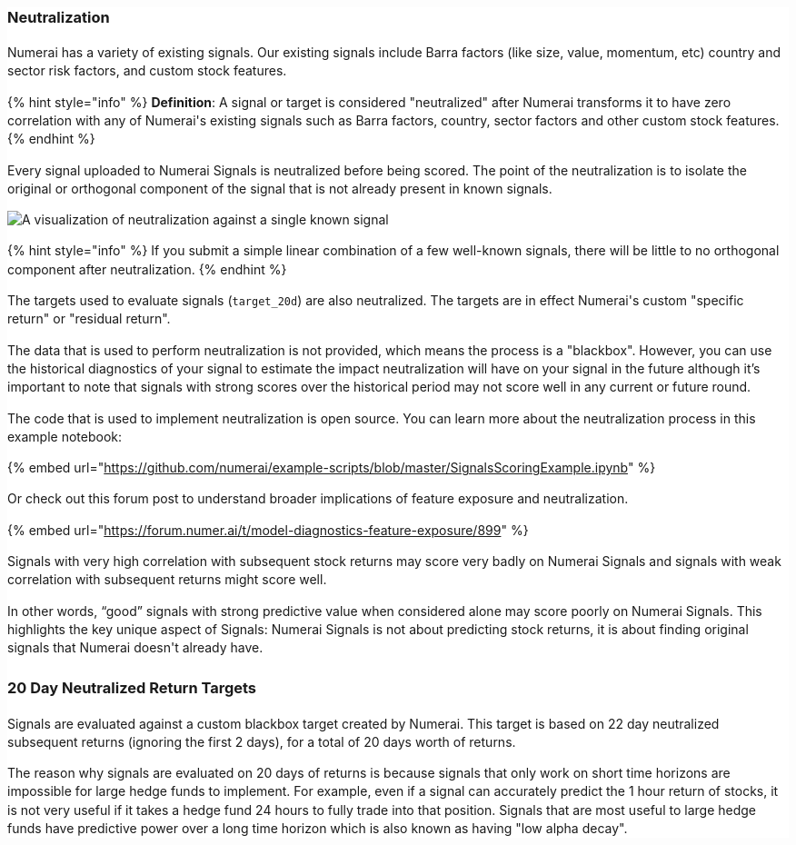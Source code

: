 ### Neutralization

Numerai has a variety of existing signals. Our existing signals include Barra factors (like size, value, momentum, etc) country and sector risk factors, and custom stock features.

{% hint style="info" %}
**Definition**: A signal or target is considered "neutralized" after Numerai transforms it to have zero correlation with any of Numerai's existing signals such as Barra factors, country, sector factors and other custom stock features.
{% endhint %}

Every signal uploaded to Numerai Signals is neutralized before being scored. The point of the neutralization is to isolate the original or orthogonal component of the signal that is not already present in known signals.

![A visualization of neutralization against a single known signal](<../.gitbook/assets/image (53).png>)

{% hint style="info" %}
If you submit a simple linear combination of a few well-known signals, there will be little to no orthogonal component after neutralization.
{% endhint %}

The targets used to evaluate signals (`target_20d`) are also neutralized. The targets are in effect Numerai's custom "specific return" or "residual return".

The data that is used to perform neutralization is not provided, which means the process is a "blackbox". However, you can use the historical diagnostics of your signal to estimate the impact neutralization will have on your signal in the future although it’s important to note that signals with strong scores over the historical period may not score well in any current or future round.

The code that is used to implement neutralization is open source. You can learn more about the neutralization process in this example notebook:

{% embed url="https://github.com/numerai/example-scripts/blob/master/SignalsScoringExample.ipynb" %}

Or check out this forum post to understand broader implications of feature exposure and neutralization.

{% embed url="https://forum.numer.ai/t/model-diagnostics-feature-exposure/899" %}

Signals with very high correlation with subsequent stock returns may score very badly on Numerai Signals and signals with weak correlation with subsequent returns might score well.

In other words, “good” signals with strong predictive value when considered alone may score poorly on Numerai Signals. This highlights the key unique aspect of Signals: Numerai Signals is not about predicting stock returns, it is about finding original signals that Numerai doesn't already have.

### **20 Day Neutralized Return Targets**

Signals are evaluated against a custom blackbox target created by Numerai. This target is based on 22 day neutralized subsequent returns (ignoring the first 2 days), for a total of 20 days worth of returns.

The reason why signals are evaluated on 20 days of returns is because signals that only work on short time horizons are impossible for large hedge funds to implement. For example, even if a signal can accurately predict the 1 hour return of stocks, it is not very useful if it takes a hedge fund 24 hours to fully trade into that position. Signals that are most useful to large hedge funds have predictive power over a long time horizon which is also known as having "low alpha decay".
